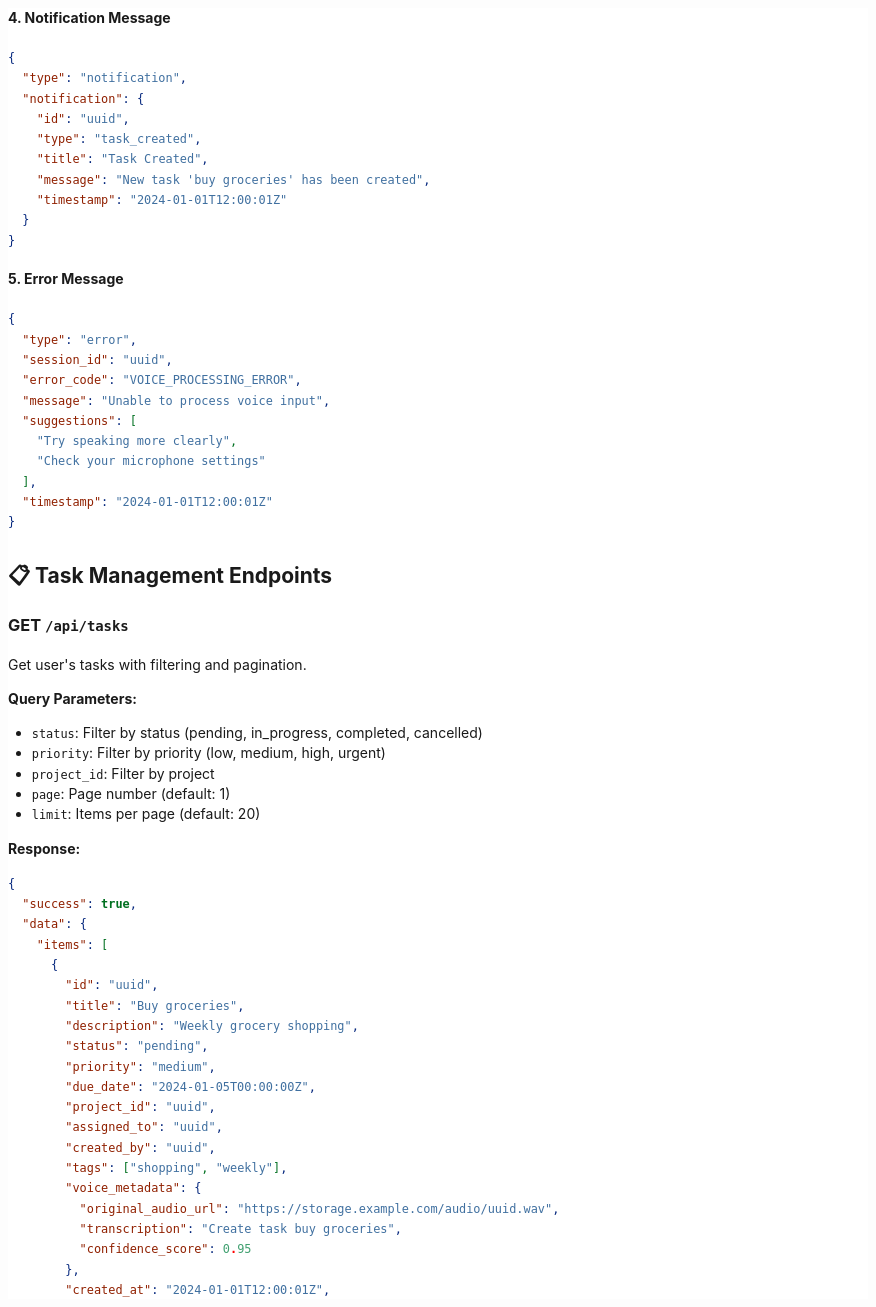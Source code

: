#### **4. Notification Message**
```json
{
  "type": "notification",
  "notification": {
    "id": "uuid",
    "type": "task_created",
    "title": "Task Created",
    "message": "New task 'buy groceries' has been created",
    "timestamp": "2024-01-01T12:00:01Z"
  }
}
```

#### **5. Error Message**
```json
{
  "type": "error",
  "session_id": "uuid",
  "error_code": "VOICE_PROCESSING_ERROR",
  "message": "Unable to process voice input",
  "suggestions": [
    "Try speaking more clearly",
    "Check your microphone settings"
  ],
  "timestamp": "2024-01-01T12:00:01Z"
}
```

## 📋 **Task Management Endpoints**

### **GET** `/api/tasks`
Get user's tasks with filtering and pagination.

**Query Parameters:**
- `status`: Filter by status (pending, in_progress, completed, cancelled)
- `priority`: Filter by priority (low, medium, high, urgent)
- `project_id`: Filter by project
- `page`: Page number (default: 1)
- `limit`: Items per page (default: 20)

**Response:**
```json
{
  "success": true,
  "data": {
    "items": [
      {
        "id": "uuid",
        "title": "Buy groceries",
        "description": "Weekly grocery shopping",
        "status": "pending",
        "priority": "medium",
        "due_date": "2024-01-05T00:00:00Z",
        "project_id": "uuid",
        "assigned_to": "uuid",
        "created_by": "uuid",
        "tags": ["shopping", "weekly"],
        "voice_metadata": {
          "original_audio_url": "https://storage.example.com/audio/uuid.wav",
          "transcription": "Create task buy groceries",
          "confidence_score": 0.95
        },
        "created_at": "2024-01-01T12:00:01Z",
```